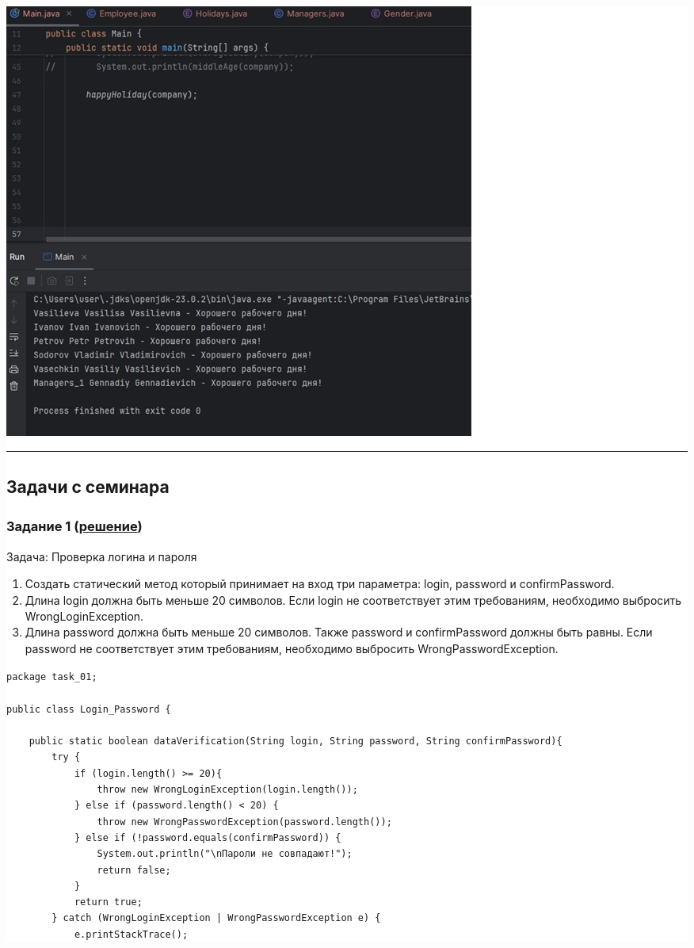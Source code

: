 ![Задание № 2](./image/task_2.jpg)



---
## Задачи с семинара

### Задание 1 ([решение](https://github.com/olgashenkel/GeekBrains-technological_specialization/tree/main/01.%20Java%20Core/Seminar_04/seminar_04/src/main/java/task_01))

Задача: Проверка логина и пароля
1. Создать статический метод который принимает на вход три параметра: login, password и confirmPassword.
2. Длина login должна быть меньше 20 символов. Если login не соответствует этим требованиям, необходимо выбросить WrongLoginException.
3. Длина password должна быть меньше 20 символов. Также password и confirmPassword должны быть равны. Если password не соответствует этим требованиям, необходимо выбросить WrongPasswordException.

```
package task_01;

public class Login_Password {

    public static boolean dataVerification(String login, String password, String confirmPassword){
        try {
            if (login.length() >= 20){
                throw new WrongLoginException(login.length());
            } else if (password.length() < 20) {
                throw new WrongPasswordException(password.length());
            } else if (!password.equals(confirmPassword)) {
                System.out.println("\nПароли не совпадают!");
                return false;
            }
            return true;
        } catch (WrongLoginException | WrongPasswordException e) {
            e.printStackTrace();
```